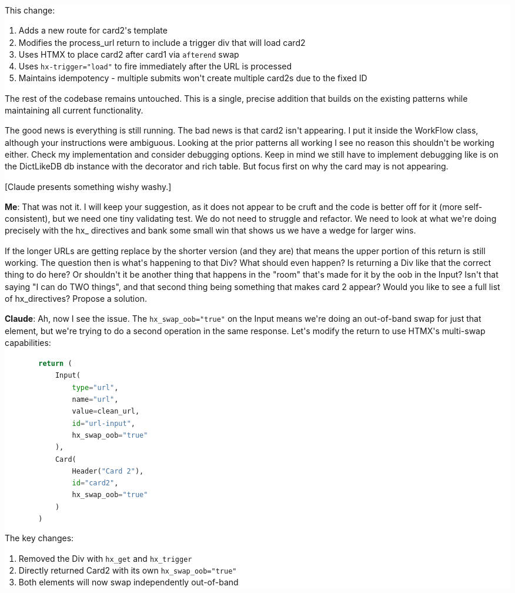 This change:
1. Adds a new route for card2's template
2. Modifies the process_url return to include a trigger div that will load card2
3. Uses HTMX to place card2 after card1 via `afterend` swap
4. Uses `hx-trigger="load"` to fire immediately after the URL is processed
5. Maintains idempotency - multiple submits won't create multiple card2s due to the fixed ID

The rest of the codebase remains untouched. This is a single, precise addition that builds on the existing patterns while maintaining all current functionality.

The good news is everything is still running. The bad news is that card2 isn't appearing. I put it inside the WorkFlow class, although your instructions were ambiguous. Looking at the prior patterns all working I see no reason this shouldn't be working either. Check my implementation and consider debugging options. Keep in mind we still have to implement debugging like is on the DictLikeDB db instance with the decorator and rich table. But focus first on why the card may is not appearing.

[Claude presents something wishy washy.]

**Me**: That was not it. I will keep your suggestion, as it does not appear to be cruft and the code is better off for it (more self-consistent), but we need one tiny validating test. We do not need to struggle and refactor. We need to look at what we're doing precisely with the hx_ directives and bank some small win that shows us we have a wedge for larger wins. 

If the longer URLs are getting replace by the shorter version (and they are) that means the upper portion of this return is still working. The question then is what's happening to that Div? What should even happen? Is returning a Div like that the correct thing to do here? Or shouldn't it be another thing that happens in the "room" that's made for it by the oob in the Input? Isn't that saying "I can do TWO things", and that second thing being something that makes card 2 appear? Would you like to see a full list of hx_directives? Propose a solution.

**Claude**: Ah, now I see the issue. The `hx_swap_oob="true"` on the Input means we're doing an out-of-band swap for just that element, but we're trying to do a second operation in the same response. Let's modify the return to use HTMX's multi-swap capabilities:

```python
        return (
            Input(
                type="url",
                name="url", 
                value=clean_url,
                id="url-input",
                hx_swap_oob="true"
            ),
            Card(
                Header("Card 2"),
                id="card2",
                hx_swap_oob="true"
            )
        )
```

The key changes:
1. Removed the Div with `hx_get` and `hx_trigger`
2. Directly returned Card2 with its own `hx_swap_oob="true"`
3. Both elements will now swap independently out-of-band
